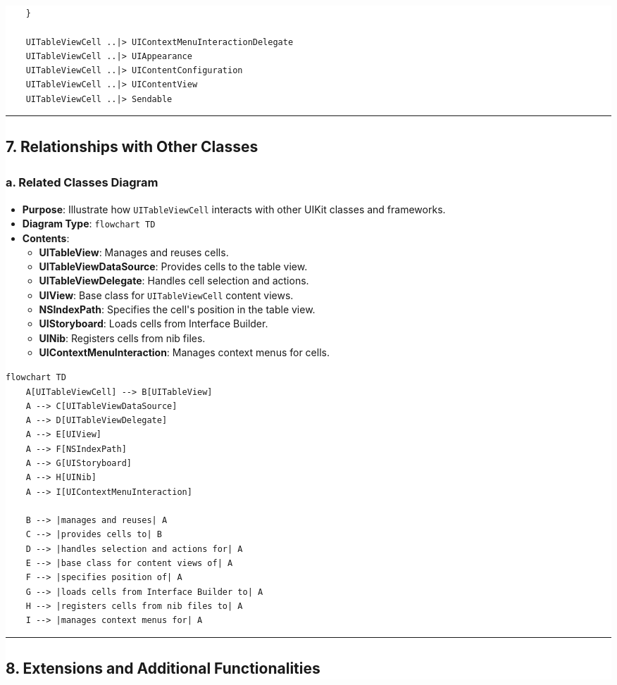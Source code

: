```mermaid
    }

    UITableViewCell ..|> UIContextMenuInteractionDelegate
    UITableViewCell ..|> UIAppearance
    UITableViewCell ..|> UIContentConfiguration
    UITableViewCell ..|> UIContentView
    UITableViewCell ..|> Sendable
```

---

## **7. Relationships with Other Classes**

### **a. Related Classes Diagram**
- **Purpose**: Illustrate how `UITableViewCell` interacts with other UIKit classes and frameworks.
- **Diagram Type**: `flowchart TD`
- **Contents**:
  - **UITableView**: Manages and reuses cells.
  - **UITableViewDataSource**: Provides cells to the table view.
  - **UITableViewDelegate**: Handles cell selection and actions.
  - **UIView**: Base class for `UITableViewCell` content views.
  - **NSIndexPath**: Specifies the cell's position in the table view.
  - **UIStoryboard**: Loads cells from Interface Builder.
  - **UINib**: Registers cells from nib files.
  - **UIContextMenuInteraction**: Manages context menus for cells.

```mermaid
flowchart TD
    A[UITableViewCell] --> B[UITableView]
    A --> C[UITableViewDataSource]
    A --> D[UITableViewDelegate]
    A --> E[UIView]
    A --> F[NSIndexPath]
    A --> G[UIStoryboard]
    A --> H[UINib]
    A --> I[UIContextMenuInteraction]
    
    B --> |manages and reuses| A
    C --> |provides cells to| B
    D --> |handles selection and actions for| A
    E --> |base class for content views of| A
    F --> |specifies position of| A
    G --> |loads cells from Interface Builder to| A
    H --> |registers cells from nib files to| A
    I --> |manages context menus for| A
```

---

## **8. Extensions and Additional Functionalities**
